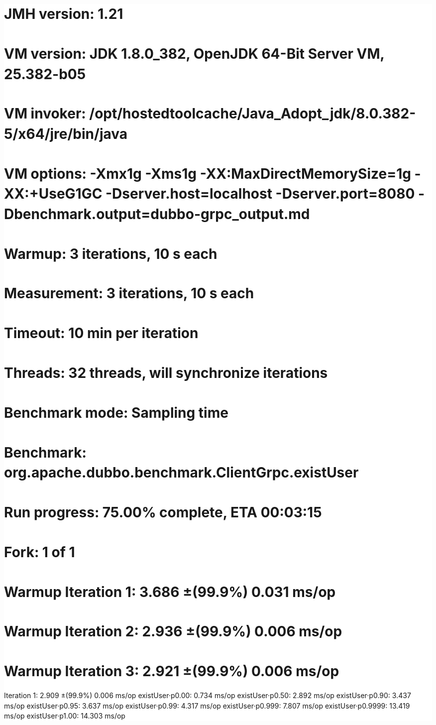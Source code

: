 
# JMH version: 1.21
# VM version: JDK 1.8.0_382, OpenJDK 64-Bit Server VM, 25.382-b05
# VM invoker: /opt/hostedtoolcache/Java_Adopt_jdk/8.0.382-5/x64/jre/bin/java
# VM options: -Xmx1g -Xms1g -XX:MaxDirectMemorySize=1g -XX:+UseG1GC -Dserver.host=localhost -Dserver.port=8080 -Dbenchmark.output=dubbo-grpc_output.md
# Warmup: 3 iterations, 10 s each
# Measurement: 3 iterations, 10 s each
# Timeout: 10 min per iteration
# Threads: 32 threads, will synchronize iterations
# Benchmark mode: Sampling time
# Benchmark: org.apache.dubbo.benchmark.ClientGrpc.existUser

# Run progress: 75.00% complete, ETA 00:03:15
# Fork: 1 of 1
# Warmup Iteration   1: 3.686 ±(99.9%) 0.031 ms/op
# Warmup Iteration   2: 2.936 ±(99.9%) 0.006 ms/op
# Warmup Iteration   3: 2.921 ±(99.9%) 0.006 ms/op
Iteration   1: 2.909 ±(99.9%) 0.006 ms/op
                 existUser·p0.00:   0.734 ms/op
                 existUser·p0.50:   2.892 ms/op
                 existUser·p0.90:   3.437 ms/op
                 existUser·p0.95:   3.637 ms/op
                 existUser·p0.99:   4.317 ms/op
                 existUser·p0.999:  7.807 ms/op
                 existUser·p0.9999: 13.419 ms/op
                 existUser·p1.00:   14.303 ms/op
